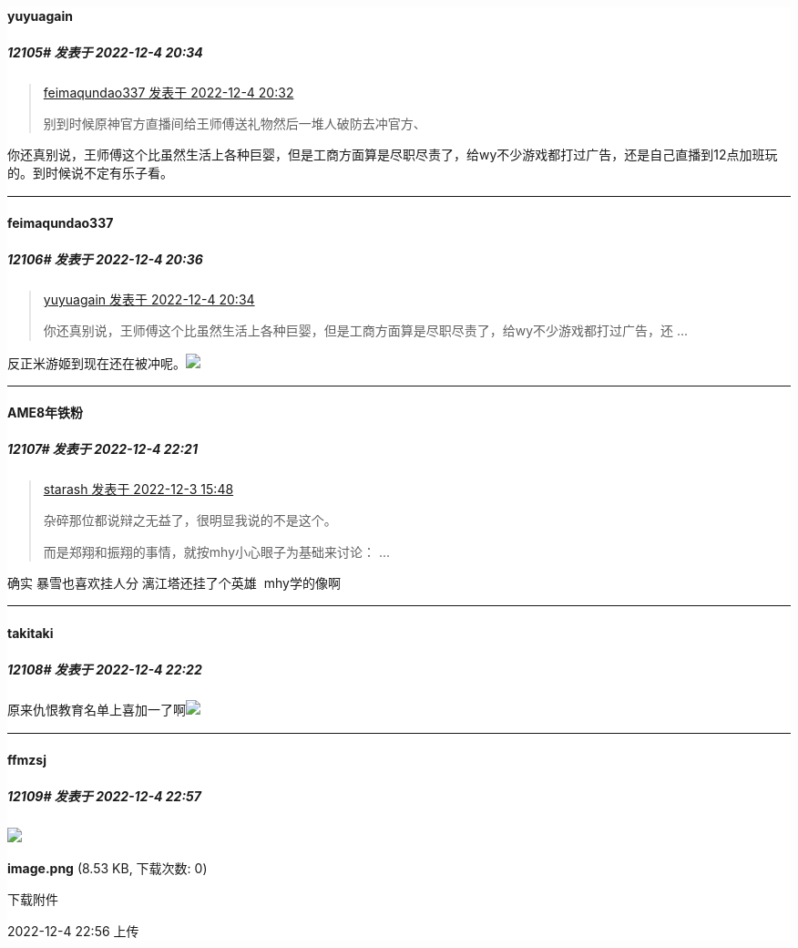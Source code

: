 ####  yuyuagain  
##### 12105#       发表于 2022-12-4 20:34

<blockquote><a href="httphttps://bbs.saraba1st.com/2b/forum.php?mod=redirect&amp;goto=findpost&amp;pid=58765974&amp;ptid=2035765" target="_blank">feimaqundao337 发表于 2022-12-4 20:32</a>

别到时候原神官方直播间给王师傅送礼物然后一堆人破防去冲官方、</blockquote>
你还真别说，王师傅这个比虽然生活上各种巨婴，但是工商方面算是尽职尽责了，给wy不少游戏都打过广告，还是自己直播到12点加班玩的。到时候说不定有乐子看。

*****

####  feimaqundao337  
##### 12106#       发表于 2022-12-4 20:36

<blockquote><a href="httphttps://bbs.saraba1st.com/2b/forum.php?mod=redirect&amp;goto=findpost&amp;pid=58766027&amp;ptid=2035765" target="_blank">yuyuagain 发表于 2022-12-4 20:34</a>

你还真别说，王师傅这个比虽然生活上各种巨婴，但是工商方面算是尽职尽责了，给wy不少游戏都打过广告，还 ...</blockquote>
反正米游姬到现在还在被冲呢。<img src="https://static.saraba1st.com/image/smiley/face2017/067.png" referrerpolicy="no-referrer">



*****

####  AME8年铁粉  
##### 12107#       发表于 2022-12-4 22:21

<blockquote><a href="httphttps://bbs.saraba1st.com/2b/forum.php?mod=redirect&amp;goto=findpost&amp;pid=58741826&amp;ptid=2035765" target="_blank">starash 发表于 2022-12-3 15:48</a>

杂碎那位都说辩之无益了，很明显我说的不是这个。

而是郑翔和振翔的事情，就按mhy小心眼子为基础来讨论： ...</blockquote>
确实 暴雪也喜欢挂人分 漓江塔还挂了个英雄  mhy学的像啊

*****

####  takitaki  
##### 12108#       发表于 2022-12-4 22:22

原来仇恨教育名单上喜加一了啊<img src="https://static.saraba1st.com/image/smiley/face2017/068.png" referrerpolicy="no-referrer">



*****

####  ffmzsj  
##### 12109#       发表于 2022-12-4 22:57

<img src="https://img.saraba1st.com/forum/202212/04/225655nqot55qllui4prbc.png" referrerpolicy="no-referrer">

<strong>image.png</strong> (8.53 KB, 下载次数: 0)

下载附件

2022-12-4 22:56 上传
